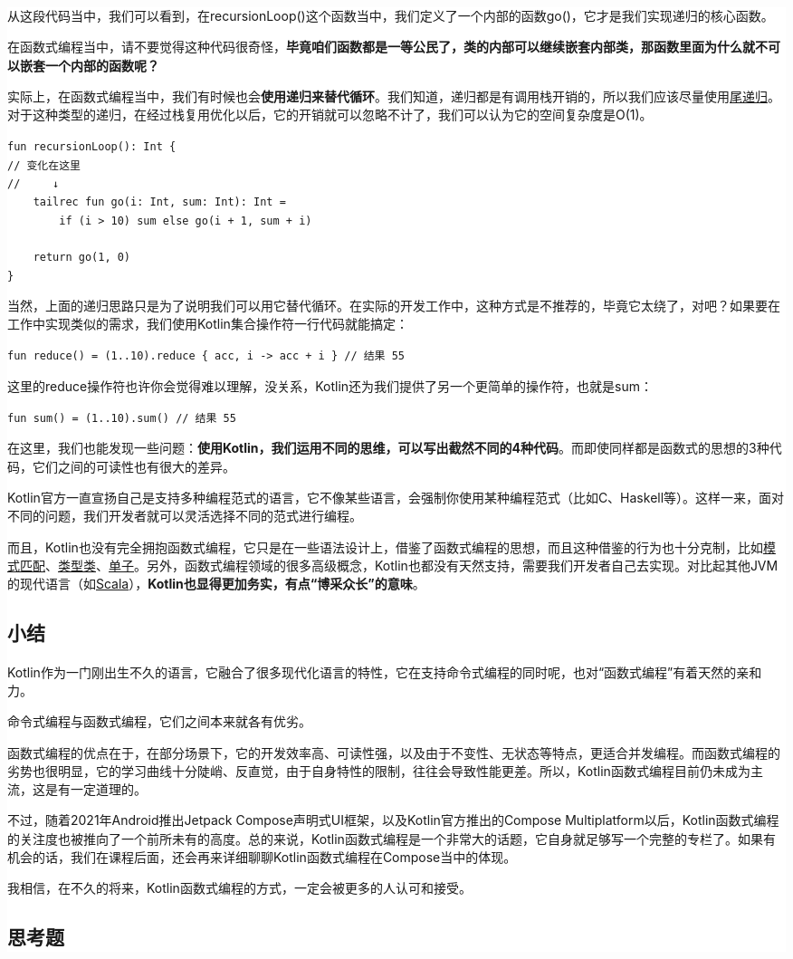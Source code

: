 从这段代码当中，我们可以看到，在recursionLoop()这个函数当中，我们定义了一个内部的函数go()，它才是我们实现递归的核心函数。

在函数式编程当中，请不要觉得这种代码很奇怪，**毕竟咱们函数都是一等公民了，类的内部可以继续嵌套内部类，那函数里面为什么就不可以嵌套一个内部的函数呢？**

实际上，在函数式编程当中，我们有时候也会**使用递归来替代循环**。我们知道，递归都是有调用栈开销的，所以我们应该尽量使用[尾递归](https://zh.wikipedia.org/wiki/%25E5%25B0%25BE%25E8%25B0%2583%25E7%2594%25A8#%25E5%25B0%25BE%25E9%2580%2592%25E5%25BD%2592)。对于这种类型的递归，在经过栈复用优化以后，它的开销就可以忽略不计了，我们可以认为它的空间复杂度是O(1)。

```plain
fun recursionLoop(): Int {
// 变化在这里
//     ↓
    tailrec fun go(i: Int, sum: Int): Int =
        if (i > 10) sum else go(i + 1, sum + i)

    return go(1, 0)
}
```

当然，上面的递归思路只是为了说明我们可以用它替代循环。在实际的开发工作中，这种方式是不推荐的，毕竟它太绕了，对吧？如果要在工作中实现类似的需求，我们使用Kotlin集合操作符一行代码就能搞定：

```plain
fun reduce() = (1..10).reduce { acc, i -> acc + i } // 结果 55
```

这里的reduce操作符也许你会觉得难以理解，没关系，Kotlin还为我们提供了另一个更简单的操作符，也就是sum：

```plain
fun sum() = (1..10).sum() // 结果 55
```

在这里，我们也能发现一些问题：**使用Kotlin，我们运用不同的思维，可以写出截然不同的4种代码**。而即使同样都是函数式的思想的3种代码，它们之间的可读性也有很大的差异。

Kotlin官方一直宣扬自己是支持多种编程范式的语言，它不像某些语言，会强制你使用某种编程范式（比如C、Haskell等）。这样一来，面对不同的问题，我们开发者就可以灵活选择不同的范式进行编程。

而且，Kotlin也没有完全拥抱函数式编程，它只是在一些语法设计上，借鉴了函数式编程的思想，而且这种借鉴的行为也十分克制，比如[模式匹配](https://zh.wikipedia.org/zh-hans/%E6%A8%A1%E5%BC%8F%E5%8C%B9%E9%85%8D)、[类型类](https://zh.wikipedia.org/wiki/%E7%B1%BB%E5%9E%8B%E7%B1%BB)、[单子](https://zh.wikipedia.org/wiki/%E5%8D%95%E5%AD%90_%28%E5%87%BD%E6%95%B0%E5%BC%8F%E7%BC%96%E7%A8%8B%29)。另外，函数式编程领域的很多高级概念，Kotlin也都没有天然支持，需要我们开发者自己去实现。对比起其他JVM的现代语言（如[Scala](https://zh.wikipedia.org/wiki/Scala)），**Kotlin也显得更加务实，有点“博采众长”的意味**。

## 小结

Kotlin作为一门刚出生不久的语言，它融合了很多现代化语言的特性，它在支持命令式编程的同时呢，也对“函数式编程”有着天然的亲和力。

命令式编程与函数式编程，它们之间本来就各有优劣。

函数式编程的优点在于，在部分场景下，它的开发效率高、可读性强，以及由于不变性、无状态等特点，更适合并发编程。而函数式编程的劣势也很明显，它的学习曲线十分陡峭、反直觉，由于自身特性的限制，往往会导致性能更差。所以，Kotlin函数式编程目前仍未成为主流，这是有一定道理的。

不过，随着2021年Android推出Jetpack Compose声明式UI框架，以及Kotlin官方推出的Compose Multiplatform以后，Kotlin函数式编程的关注度也被推向了一个前所未有的高度。总的来说，Kotlin函数式编程是一个非常大的话题，它自身就足够写一个完整的专栏了。如果有机会的话，我们在课程后面，还会再来详细聊聊Kotlin函数式编程在Compose当中的体现。

我相信，在不久的将来，Kotlin函数式编程的方式，一定会被更多的人认可和接受。

## 思考题
